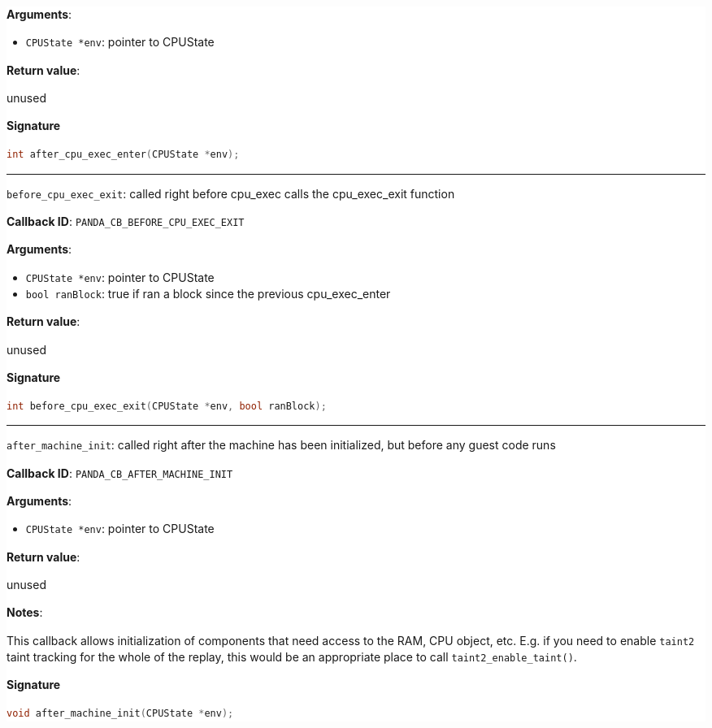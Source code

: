 **Arguments**:

* `CPUState *env`: pointer to CPUState

**Return value**:

unused

**Signature**
```C
int after_cpu_exec_enter(CPUState *env);
```
---

`before_cpu_exec_exit`: called right before cpu_exec calls the cpu_exec_exit function

**Callback ID**: `PANDA_CB_BEFORE_CPU_EXEC_EXIT`

**Arguments**:

* `CPUState *env`: pointer to CPUState
* `bool ranBlock`: true if ran a block since the previous cpu_exec_enter

**Return value**:

unused

**Signature**
```C
int before_cpu_exec_exit(CPUState *env, bool ranBlock);
```
---

`after_machine_init`: called right after the machine has been initialized,
but before any guest code runs

**Callback ID**: `PANDA_CB_AFTER_MACHINE_INIT`

**Arguments**:

* `CPUState *env`: pointer to CPUState

**Return value**:

unused

**Notes**:

This callback allows initialization of components that need access to
the RAM, CPU object, etc.
E.g. if you need to enable `taint2` taint tracking for the whole of the
replay, this would be an appropriate place to call `taint2_enable_taint()`.

**Signature**
```C
void after_machine_init(CPUState *env);
```
